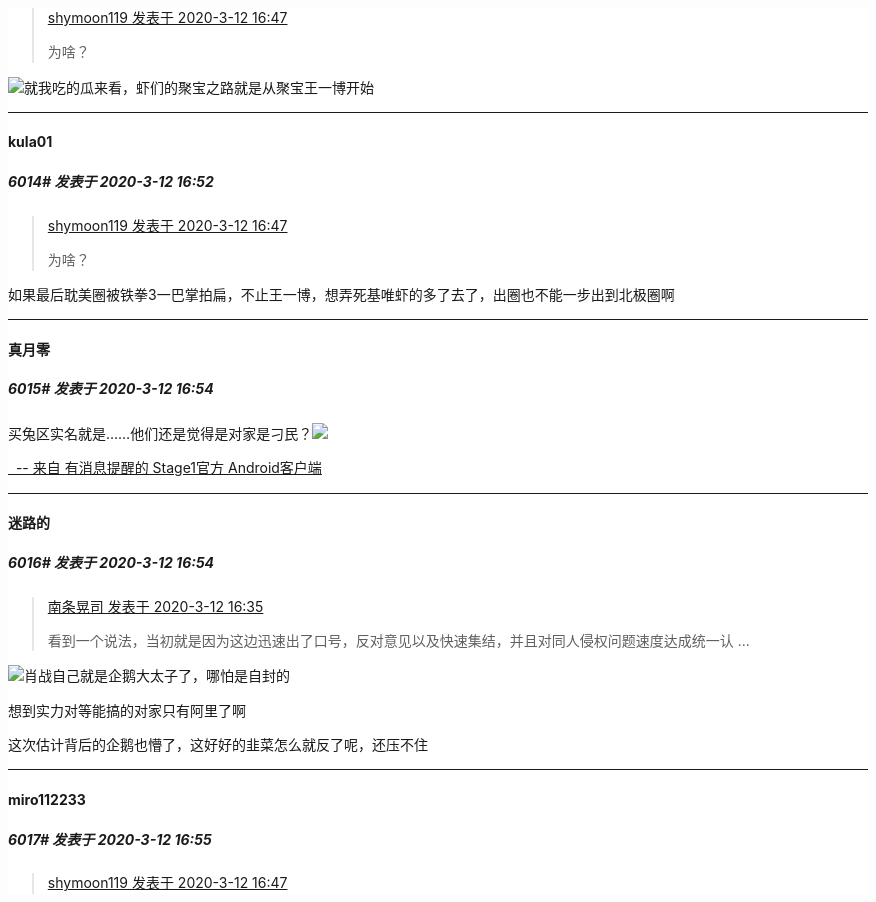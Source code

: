 <blockquote><a href="httphttps://bbs.saraba1st.com/2b/forum.php?mod=redirect&amp;goto=findpost&amp;pid=46707887&amp;ptid=1916310" target="_blank">shymoon119 发表于 2020-3-12 16:47</a>

为啥？</blockquote>
<img src="https://static.saraba1st.com/image/smiley/face2017/068.png" referrerpolicy="no-referrer">就我吃的瓜来看，虾们的聚宝之路就是从聚宝王一博开始


-----

####  kula01  
##### 6014#       发表于 2020-3-12 16:52


<blockquote><a href="httphttps://bbs.saraba1st.com/2b/forum.php?mod=redirect&amp;goto=findpost&amp;pid=46707887&amp;ptid=1916310" target="_blank">shymoon119 发表于 2020-3-12 16:47</a>

为啥？</blockquote>
如果最后耽美圈被铁拳3一巴掌拍扁，不止王一博，想弄死基唯虾的多了去了，出圈也不能一步出到北极圈啊


-----

####  真月零  
##### 6015#       发表于 2020-3-12 16:54


买兔区实名就是……他们还是觉得是对家是刁民？<img src="https://static.saraba1st.com/image/smiley/face2017/003.png" referrerpolicy="no-referrer">

[  -- 来自 有消息提醒的 Stage1官方 Android客户端](https://www.coolapk.com/apk/140634)


-----

####  迷路的  
##### 6016#       发表于 2020-3-12 16:54


<blockquote><a href="httphttps://bbs.saraba1st.com/2b/forum.php?mod=redirect&amp;goto=findpost&amp;pid=46707739&amp;ptid=1916310" target="_blank">南条晃司 发表于 2020-3-12 16:35</a>

看到一个说法，当初就是因为这边迅速出了口号，反对意见以及快速集结，并且对同人侵权问题速度达成统一认 ...</blockquote>
<img src="https://static.saraba1st.com/image/smiley/face2017/037.png" referrerpolicy="no-referrer">肖战自己就是企鹅大太子了，哪怕是自封的


想到实力对等能搞的对家只有阿里了啊


这次估计背后的企鹅也懵了，这好好的韭菜怎么就反了呢，还压不住


-----

####  miro112233  
##### 6017#       发表于 2020-3-12 16:55


<blockquote><a href="httphttps://bbs.saraba1st.com/2b/forum.php?mod=redirect&amp;goto=findpost&amp;pid=46707887&amp;ptid=1916310" target="_blank">shymoon119 发表于 2020-3-12 16:47</a>
